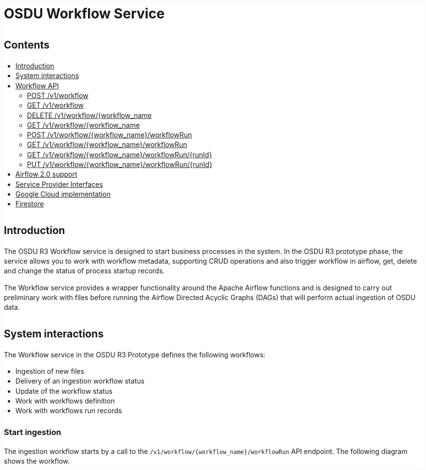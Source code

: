# OSDU Workflow Service

## Contents

* [Introduction](#introduction)
* [System interactions](#system-interactions)
* [Workflow API](#workflow-api)
    * [POST /v1/workflow](#post-v1workflow)
    * [GET /v1/workflow](#get-v1workflow)
    * [DELETE /v1/workflow/{workflow_name](#delete-v1workflowworkflow_name)
    * [GET /v1/workflow/{workflow_name](#get-v1workflowworkflow_name)
    * [POST /v1/workflow/{workflow_name}/workflowRun](#post-v1workflowworkflow_nameworkflowrun)
    * [GET /v1/workflow/{workflow_name}/workflowRun](#get-v1workflowworkflow_nameworkflowrun)
    * [GET /v1/workflow/{workflow_name}/workflowRun/{runId}](#get-v1workflowworkflow_nameworkflowrunrunid)
    * [PUT /v1/workflow/{workflow_name}/workflowRun/{runId}](#put-v1workflowworkflow_nameworkflowrunrunid)
* [Airflow 2.0 support](#airflow-2-support)
* [Service Provider Interfaces](#workflow-service-provider-interfaces)
* [Google Cloud implementation](#gcp-implementation)
* [Firestore](#firestore-collections)

## Introduction

The OSDU R3 Workflow service is designed to start business processes in the system. In the OSDU R3
prototype phase, the service allows you to work with workflow metadata, supporting CRUD operations
and also trigger workflow in airflow, get, delete and change the status of process startup records.

The Workflow service provides a wrapper functionality around the Apache Airflow functions and is
designed to carry out preliminary work with files before running the Airflow Directed Acyclic Graphs
(DAGs) that will perform actual ingestion of OSDU data.

## System interactions

The Workflow service in the OSDU R3 Prototype defines the following workflows:

* Ingestion of new files
* Delivery of an ingestion workflow status
* Update of the workflow status
* Work with workflows definition
* Work with workflows run records

### Start ingestion

The ingestion workflow starts by a call to the `/v1/workflow/{workflow_name}/workflowRun` API endpoint.
The following diagram shows the workflow.
